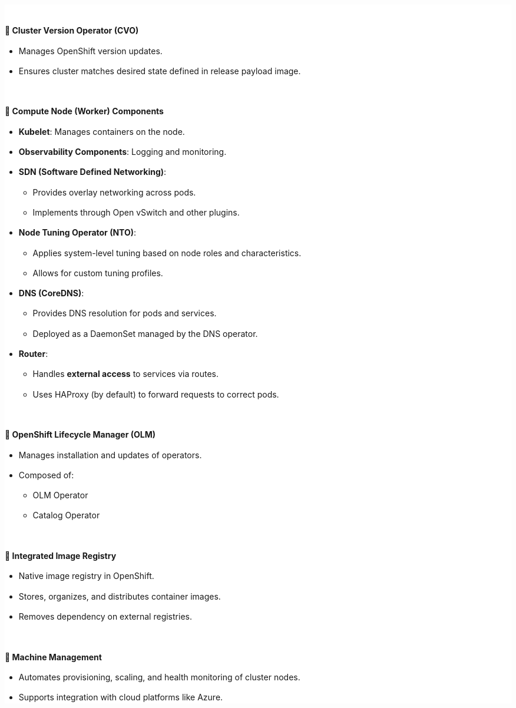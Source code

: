  

**🔹 Cluster Version Operator (CVO)**

- Manages OpenShift version updates.

- Ensures cluster matches desired state defined in release payload image.

 

**🔹 Compute Node (Worker) Components**

- **Kubelet**: Manages containers on the node.

- **Observability Components**: Logging and monitoring.

- **SDN (Software Defined Networking)**:

  - Provides overlay networking across pods.

  - Implements through Open vSwitch and other plugins.

- **Node Tuning Operator (NTO)**:

  - Applies system-level tuning based on node roles and characteristics.

  - Allows for custom tuning profiles.

- **DNS (CoreDNS)**:

  - Provides DNS resolution for pods and services.

  - Deployed as a DaemonSet managed by the DNS operator.

- **Router**:

  - Handles **external access** to services via routes.

  - Uses HAProxy (by default) to forward requests to correct pods.

 

**🔹 OpenShift Lifecycle Manager (OLM)**

- Manages installation and updates of operators.

- Composed of:

  - OLM Operator

  - Catalog Operator

 

**🔹 Integrated Image Registry**

- Native image registry in OpenShift.

- Stores, organizes, and distributes container images.

- Removes dependency on external registries.

 

**🔹 Machine Management**

- Automates provisioning, scaling, and health monitoring of cluster nodes.

- Supports integration with cloud platforms like Azure.
